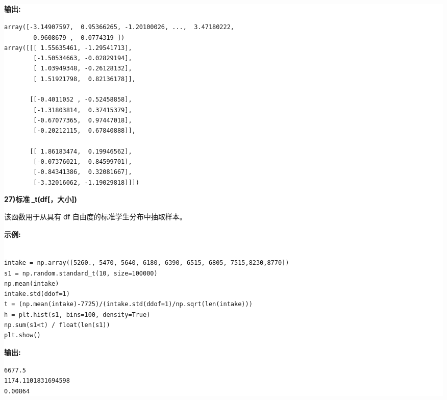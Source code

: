 **输出:**

```
array([-3.14907597,  0.95366265, -1.20100026, ...,  3.47180222,
        0.9608679 ,  0.0774319 ])
array([[[ 1.55635461, -1.29541713],
        [-1.50534663, -0.02829194],
        [ 1.03949348, -0.26128132],
        [ 1.51921798,  0.82136178]],

       [[-0.4011052 , -0.52458858],
        [-1.31803814,  0.37415379],
        [-0.67077365,  0.97447018],
        [-0.20212115,  0.67840888]],

       [[ 1.86183474,  0.19946562],
        [-0.07376021,  0.84599701],
        [-0.84341386,  0.32081667],
        [-3.32016062, -1.19029818]]])

```

**27)标准 _t(df[，大小])**

该函数用于从具有 df 自由度的标准学生分布中抽取样本。

**示例:**

```

intake = np.array([5260., 5470, 5640, 6180, 6390, 6515, 6805, 7515,8230,8770])
s1 = np.random.standard_t(10, size=100000)
np.mean(intake)
intake.std(ddof=1)
t = (np.mean(intake)-7725)/(intake.std(ddof=1)/np.sqrt(len(intake)))
h = plt.hist(s1, bins=100, density=True)
np.sum(s1<t) / float(len(s1))
plt.show()

```

**输出:**

```
6677.5
1174.1101831694598
0.00864

```
